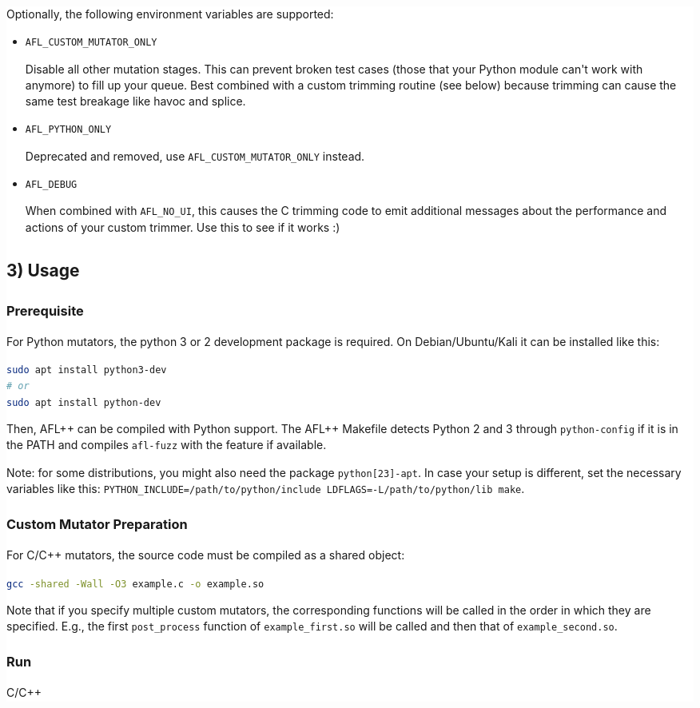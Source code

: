 Optionally, the following environment variables are supported:

- `AFL_CUSTOM_MUTATOR_ONLY`

    Disable all other mutation stages. This can prevent broken test cases (those
    that your Python module can't work with anymore) to fill up your queue. Best
    combined with a custom trimming routine (see below) because trimming can
    cause the same test breakage like havoc and splice.

- `AFL_PYTHON_ONLY`

    Deprecated and removed, use `AFL_CUSTOM_MUTATOR_ONLY` instead.

- `AFL_DEBUG`

    When combined with `AFL_NO_UI`, this causes the C trimming code to emit
    additional messages about the performance and actions of your custom
    trimmer. Use this to see if it works :)

## 3) Usage

### Prerequisite

For Python mutators, the python 3 or 2 development package is required. On
Debian/Ubuntu/Kali it can be installed like this:

```bash
sudo apt install python3-dev
# or
sudo apt install python-dev
```

Then, AFL++ can be compiled with Python support. The AFL++ Makefile detects
Python 2 and 3 through `python-config` if it is in the PATH and compiles
`afl-fuzz` with the feature if available.

Note: for some distributions, you might also need the package `python[23]-apt`.
In case your setup is different, set the necessary variables like this:
`PYTHON_INCLUDE=/path/to/python/include LDFLAGS=-L/path/to/python/lib make`.

### Custom Mutator Preparation

For C/C++ mutators, the source code must be compiled as a shared object:

```bash
gcc -shared -Wall -O3 example.c -o example.so
```

Note that if you specify multiple custom mutators, the corresponding functions
will be called in the order in which they are specified. E.g., the first
`post_process` function of `example_first.so` will be called and then that of
`example_second.so`.

### Run

C/C++
